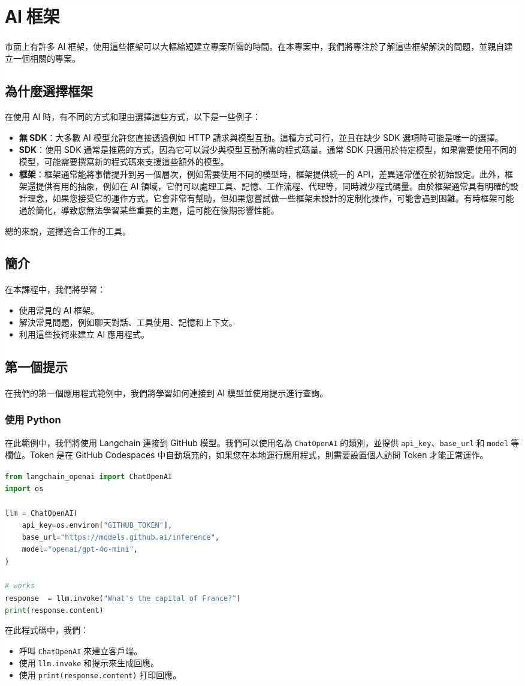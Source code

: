 
# AI 框架

市面上有許多 AI 框架，使用這些框架可以大幅縮短建立專案所需的時間。在本專案中，我們將專注於了解這些框架解決的問題，並親自建立一個相關的專案。

## 為什麼選擇框架

在使用 AI 時，有不同的方式和理由選擇這些方式，以下是一些例子：

- **無 SDK**：大多數 AI 模型允許您直接透過例如 HTTP 請求與模型互動。這種方式可行，並且在缺少 SDK 選項時可能是唯一的選擇。
- **SDK**：使用 SDK 通常是推薦的方式，因為它可以減少與模型互動所需的程式碼量。通常 SDK 只適用於特定模型，如果需要使用不同的模型，可能需要撰寫新的程式碼來支援這些額外的模型。
- **框架**：框架通常能將事情提升到另一個層次，例如需要使用不同的模型時，框架提供統一的 API，差異通常僅在於初始設定。此外，框架還提供有用的抽象，例如在 AI 領域，它們可以處理工具、記憶、工作流程、代理等，同時減少程式碼量。由於框架通常具有明確的設計理念，如果您接受它的運作方式，它會非常有幫助，但如果您嘗試做一些框架未設計的定制化操作，可能會遇到困難。有時框架可能過於簡化，導致您無法學習某些重要的主題，這可能在後期影響性能。

總的來說，選擇適合工作的工具。

## 簡介

在本課程中，我們將學習：

- 使用常見的 AI 框架。
- 解決常見問題，例如聊天對話、工具使用、記憶和上下文。
- 利用這些技術來建立 AI 應用程式。

## 第一個提示

在我們的第一個應用程式範例中，我們將學習如何連接到 AI 模型並使用提示進行查詢。

### 使用 Python

在此範例中，我們將使用 Langchain 連接到 GitHub 模型。我們可以使用名為 `ChatOpenAI` 的類別，並提供 `api_key`、`base_url` 和 `model` 等欄位。Token 是在 GitHub Codespaces 中自動填充的，如果您在本地運行應用程式，則需要設置個人訪問 Token 才能正常運作。

```python
from langchain_openai import ChatOpenAI
import os

llm = ChatOpenAI(
    api_key=os.environ["GITHUB_TOKEN"],
    base_url="https://models.github.ai/inference",
    model="openai/gpt-4o-mini",
)

# works
response  = llm.invoke("What's the capital of France?")
print(response.content)
```

在此程式碼中，我們：

- 呼叫 `ChatOpenAI` 來建立客戶端。
- 使用 `llm.invoke` 和提示來生成回應。
- 使用 `print(response.content)` 打印回應。
